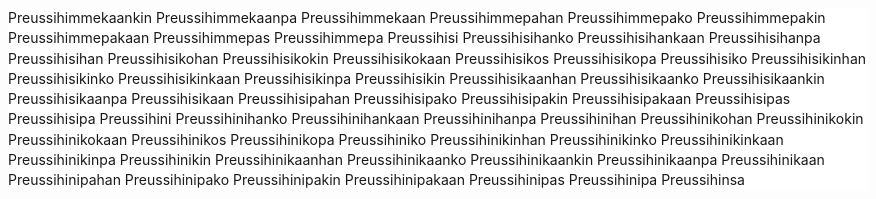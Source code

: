 Preussihimmekaankin
Preussihimmekaanpa
Preussihimmekaan
Preussihimmepahan
Preussihimmepako
Preussihimmepakin
Preussihimmepakaan
Preussihimmepas
Preussihimmepa
Preussihisi
Preussihisihanko
Preussihisihankaan
Preussihisihanpa
Preussihisihan
Preussihisikohan
Preussihisikokin
Preussihisikokaan
Preussihisikos
Preussihisikopa
Preussihisiko
Preussihisikinhan
Preussihisikinko
Preussihisikinkaan
Preussihisikinpa
Preussihisikin
Preussihisikaanhan
Preussihisikaanko
Preussihisikaankin
Preussihisikaanpa
Preussihisikaan
Preussihisipahan
Preussihisipako
Preussihisipakin
Preussihisipakaan
Preussihisipas
Preussihisipa
Preussihini
Preussihinihanko
Preussihinihankaan
Preussihinihanpa
Preussihinihan
Preussihinikohan
Preussihinikokin
Preussihinikokaan
Preussihinikos
Preussihinikopa
Preussihiniko
Preussihinikinhan
Preussihinikinko
Preussihinikinkaan
Preussihinikinpa
Preussihinikin
Preussihinikaanhan
Preussihinikaanko
Preussihinikaankin
Preussihinikaanpa
Preussihinikaan
Preussihinipahan
Preussihinipako
Preussihinipakin
Preussihinipakaan
Preussihinipas
Preussihinipa
Preussihinsa